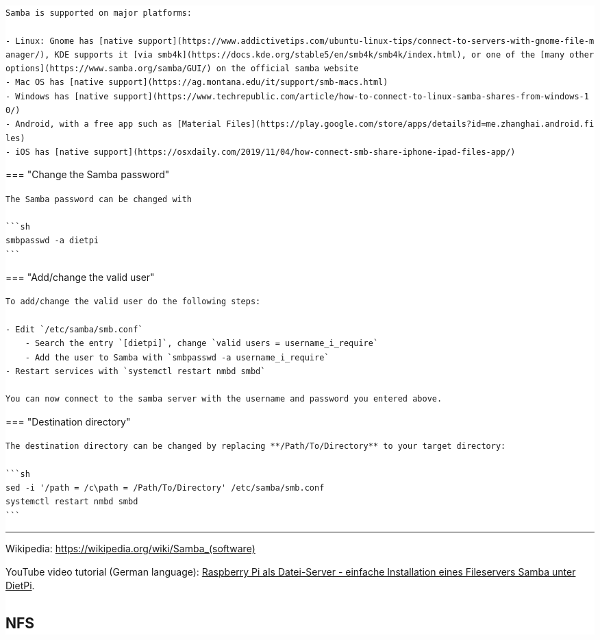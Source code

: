 	Samba is supported on major platforms:
	
	- Linux: Gnome has [native support](https://www.addictivetips.com/ubuntu-linux-tips/connect-to-servers-with-gnome-file-manager/), KDE supports it [via smb4k](https://docs.kde.org/stable5/en/smb4k/smb4k/index.html), or one of the [many other options](https://www.samba.org/samba/GUI/) on the official samba website
	- Mac OS has [native support](https://ag.montana.edu/it/support/smb-macs.html)
	- Windows has [native support](https://www.techrepublic.com/article/how-to-connect-to-linux-samba-shares-from-windows-10/)
	- Android, with a free app such as [Material Files](https://play.google.com/store/apps/details?id=me.zhanghai.android.files)
	- iOS has [native support](https://osxdaily.com/2019/11/04/how-connect-smb-share-iphone-ipad-files-app/)

=== "Change the Samba password"

    The Samba password can be changed with
    
    ```sh
    smbpasswd -a dietpi
    ```

=== "Add/change the valid user"

    To add/change the valid user do the following steps:
    
    - Edit `/etc/samba/smb.conf`
        - Search the entry `[dietpi]`, change `valid users = username_i_require`
        - Add the user to Samba with `smbpasswd -a username_i_require`
    - Restart services with `systemctl restart nmbd smbd`
    
    You can now connect to the samba server with the username and password you entered above.

=== "Destination directory"

    The destination directory can be changed by replacing **/Path/To/Directory** to your target directory:
    
    ```sh
    sed -i '/path = /c\path = /Path/To/Directory' /etc/samba/smb.conf
    systemctl restart nmbd smbd
    ```

***

Wikipedia: <https://wikipedia.org/wiki/Samba_(software)>

YouTube video tutorial (German language): [Raspberry Pi als Datei-Server - einfache Installation eines Fileservers Samba unter DietPi](https://www.youtube.com/watch?v=XB2F_Gyjw0s).

<iframe width="560" height="315" src="https://www.youtube-nocookie.com/embed/XB2F_Gyjw0s" frameborder="0" allow="accelerometer; autoplay; clipboard-write; encrypted-media; gyroscope; picture-in-picture" allowfullscreen></iframe>


## 

## NFS
